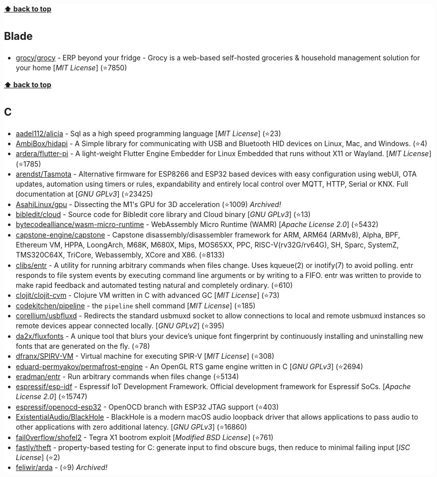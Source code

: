 **[⬆ back to top](#contents)**

## Blade

  - [grocy/grocy](https://github.com/grocy/grocy) - ERP beyond your fridge - Grocy is a web-based self-hosted groceries & household management solution for your home \[*MIT License*\] (⭐️7850) 

**[⬆ back to top](#contents)**

## C

  - [aadel112/alicia](https://github.com/aadel112/alicia) - Sql as a high speed programming language \[*MIT License*\] (⭐️23)
  - [AmbiBox/hidapi](https://github.com/AmbiBox/hidapi) - A Simple library for communicating with USB and Bluetooth HID devices on Linux, Mac, and Windows. (⭐️4)
  - [ardera/flutter-pi](https://github.com/ardera/flutter-pi) - A light-weight Flutter Engine Embedder for Linux Embedded that runs without X11 or Wayland. \[*MIT License*\] (⭐️1785)
  - [arendst/Tasmota](https://github.com/arendst/Tasmota) - Alternative firmware for ESP8266 and ESP32 based devices with easy configuration using webUI, OTA updates, automation using timers or rules, expandability and entirely local control over MQTT, HTTP, Serial or KNX. Full documentation at \[*GNU GPLv3*\] (⭐️23425)
  - [AsahiLinux/gpu](https://github.com/AsahiLinux/gpu) - Dissecting the M1's GPU for 3D acceleration (⭐️1009) *Archived!*
  - [bibledit/cloud](https://github.com/bibledit/cloud) - Source code for Bibledit core library and Cloud binary \[*GNU GPLv3*\] (⭐️13)
  - [bytecodealliance/wasm-micro-runtime](https://github.com/bytecodealliance/wasm-micro-runtime) - WebAssembly Micro Runtime (WAMR) \[*Apache License 2.0*\] (⭐️5432)
  - [capstone-engine/capstone](https://github.com/capstone-engine/capstone) - Capstone disassembly/disassembler framework for ARM, ARM64 (ARMv8), Alpha, BPF, Ethereum VM, HPPA, LoongArch, M68K, M680X, Mips, MOS65XX, PPC, RISC-V(rv32G/rv64G), SH, Sparc, SystemZ, TMS320C64X, TriCore, Webassembly, XCore and X86. (⭐️8133)
  - [clibs/entr](https://github.com/clibs/entr) - A utility for running arbitrary commands when files change. Uses kqueue(2) or inotify(7) to avoid polling. entr responds to file system events by executing command line arguments or by writing to a FIFO. entr was written to provide to make rapid feedback and automated testing natural and completely ordinary. (⭐️610)
  - [clojit/clojit-cvm](https://github.com/clojit/clojit-cvm) - Clojure VM written in C with advanced GC \[*MIT License*\] (⭐️73)
  - [codekitchen/pipeline](https://github.com/codekitchen/pipeline) - the `pipeline` shell command \[*MIT License*\] (⭐️185)
  - [corellium/usbfluxd](https://github.com/corellium/usbfluxd) - Redirects the standard usbmuxd socket to allow connections to local and remote usbmuxd instances so remote devices appear connected locally. \[*GNU GPLv2*\] (⭐️395)
  - [da2x/fluxfonts](https://github.com/da2x/fluxfonts) - A unique tool that blurs your device’s unique font fingerprint by continuously installing and uninstalling new fonts that are generated on the fly. (⭐️78)
  - [dfranx/SPIRV-VM](https://github.com/dfranx/SPIRV-VM) - Virtual machine for executing SPIR-V \[*MIT License*\] (⭐️308)
  - [eduard-permyakov/permafrost-engine](https://github.com/eduard-permyakov/permafrost-engine) - An OpenGL RTS game engine written in C \[*GNU GPLv3*\] (⭐️2694)
  - [eradman/entr](https://github.com/eradman/entr) - Run arbitrary commands when files change (⭐️5134)
  - [espressif/esp-idf](https://github.com/espressif/esp-idf) - Espressif IoT Development Framework. Official development framework for Espressif SoCs. \[*Apache License 2.0*\] (⭐️15747)
  - [espressif/openocd-esp32](https://github.com/espressif/openocd-esp32) - OpenOCD branch with ESP32 JTAG support (⭐️403)
  - [ExistentialAudio/BlackHole](https://github.com/ExistentialAudio/BlackHole) - BlackHole is a modern macOS audio loopback driver that allows applications to pass audio to other applications with zero additional latency. \[*GNU GPLv3*\] (⭐️16860)
  - [fail0verflow/shofel2](https://github.com/fail0verflow/shofel2) - Tegra X1 bootrom exploit \[*Modified BSD License*\] (⭐️761)
  - [fastly/theft](https://github.com/fastly/theft) - property-based testing for C: generate input to find obscure bugs, then reduce to minimal failing input \[*ISC License*\] (⭐️2)
  - [feliwir/arda](https://github.com/feliwir/arda) -  (⭐️9) *Archived!*